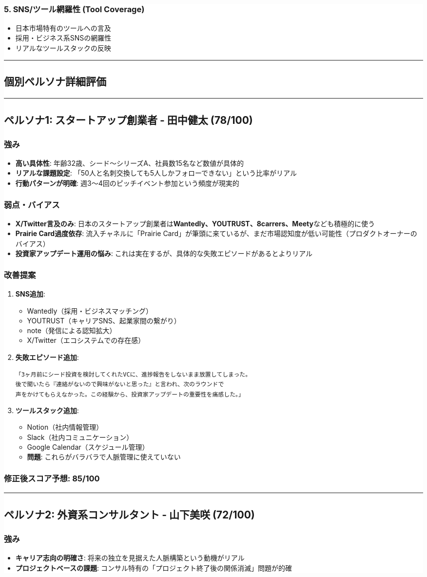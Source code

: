 ### 5. SNS/ツール網羅性 (Tool Coverage)
- 日本市場特有のツールへの言及
- 採用・ビジネス系SNSの網羅性
- リアルなツールスタックの反映

---

## 個別ペルソナ詳細評価

---

## ペルソナ1: スタートアップ創業者 - 田中健太 (78/100)

### 強み
- **高い具体性**: 年齢32歳、シード〜シリーズA、社員数15名など数値が具体的
- **リアルな課題設定**: 「50人と名刺交換しても5人しかフォローできない」という比率がリアル
- **行動パターンが明確**: 週3〜4回のピッチイベント参加という頻度が現実的

### 弱点・バイアス
- **X/Twitter言及のみ**: 日本のスタートアップ創業者は**Wantedly、YOUTRUST、8carrers、Meety**なども積極的に使う
- **Prairie Card過度依存**: 流入チャネルに「Prairie Card」が筆頭に来ているが、まだ市場認知度が低い可能性（プロダクトオーナーのバイアス）
- **投資家アップデート運用の悩み**: これは実在するが、具体的な失敗エピソードがあるとよりリアル

### 改善提案
1. **SNS追加**:
   - Wantedly（採用・ビジネスマッチング）
   - YOUTRUST（キャリアSNS、起業家間の繋がり）
   - note（発信による認知拡大）
   - X/Twitter（エコシステムでの存在感）

2. **失敗エピソード追加**:
   ```
   「3ヶ月前にシード投資を検討してくれたVCに、進捗報告をしないまま放置してしまった。
   後で聞いたら『連絡がないので興味がないと思った』と言われ、次のラウンドで
   声をかけてもらえなかった。この経験から、投資家アップデートの重要性を痛感した。」
   ```

3. **ツールスタック追加**:
   - Notion（社内情報管理）
   - Slack（社内コミュニケーション）
   - Google Calendar（スケジュール管理）
   - **問題**: これらがバラバラで人脈管理に使えていない

### 修正後スコア予想: **85/100**

---

## ペルソナ2: 外資系コンサルタント - 山下美咲 (72/100)

### 強み
- **キャリア志向の明確さ**: 将来の独立を見据えた人脈構築という動機がリアル
- **プロジェクトベースの課題**: コンサル特有の「プロジェクト終了後の関係消滅」問題が的確

